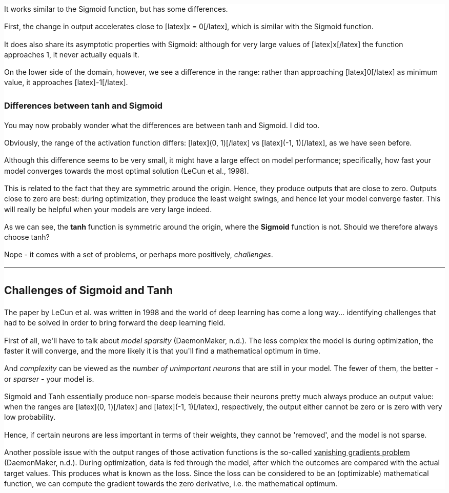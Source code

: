 It works similar to the Sigmoid function, but has some differences.

First, the change in output accelerates close to \[latex\]x = 0\[/latex\], which is similar with the Sigmoid function.

It does also share its asymptotic properties with Sigmoid: although for very large values of \[latex\]x\[/latex\] the function approaches 1, it never actually equals it.

On the lower side of the domain, however, we see a difference in the range: rather than approaching \[latex\]0\[/latex\] as minimum value, it approaches \[latex\]-1\[/latex\].

### Differences between tanh and Sigmoid

You may now probably wonder what the differences are between tanh and Sigmoid. I did too.

Obviously, the range of the activation function differs: \[latex\](0, 1)\[/latex\] vs \[latex\](-1, 1)\[/latex\], as we have seen before.

Although this difference seems to be very small, it might have a large effect on model performance; specifically, how fast your model converges towards the most optimal solution (LeCun et al., 1998).

This is related to the fact that they are symmetric around the origin. Hence, they produce outputs that are close to zero. Outputs close to zero are best: during optimization, they produce the least weight swings, and hence let your model converge faster. This will really be helpful when your models are very large indeed.

As we can see, the **tanh** function is symmetric around the origin, where the **Sigmoid** function is not. Should we therefore always choose tanh?

Nope - it comes with a set of problems, or perhaps more positively, _challenges_.

* * *

## Challenges of Sigmoid and Tanh

The paper by LeCun et al. was written in 1998 and the world of deep learning has come a long way... identifying challenges that had to be solved in order to bring forward the deep learning field.

First of all, we'll have to talk about _model sparsity_ (DaemonMaker, n.d.). The less complex the model is during optimization, the faster it will converge, and the more likely it is that you'll find a mathematical optimum in time.

And _complexity_ can be viewed as the _number of unimportant neurons_ that are still in your model. The fewer of them, the better - or _sparser_ - your model is.

Sigmoid and Tanh essentially produce non-sparse models because their neurons pretty much always produce an output value: when the ranges are \[latex\](0, 1)\[/latex\] and \[latex\](-1, 1)\[/latex\], respectively, the output either cannot be zero or is zero with very low probability.

Hence, if certain neurons are less important in terms of their weights, they cannot be 'removed', and the model is not sparse.

Another possible issue with the output ranges of those activation functions is the so-called [vanishing gradients problem](https://github.com/mobiletest2016/machine-learning-articles/blob/master/articles/random-initialization-vanishing-and-exploding-gradients.md) (DaemonMaker, n.d.). During optimization, data is fed through the model, after which the outcomes are compared with the actual target values. This produces what is known as the loss. Since the loss can be considered to be an (optimizable) mathematical function, we can compute the gradient towards the zero derivative, i.e. the mathematical optimum.
